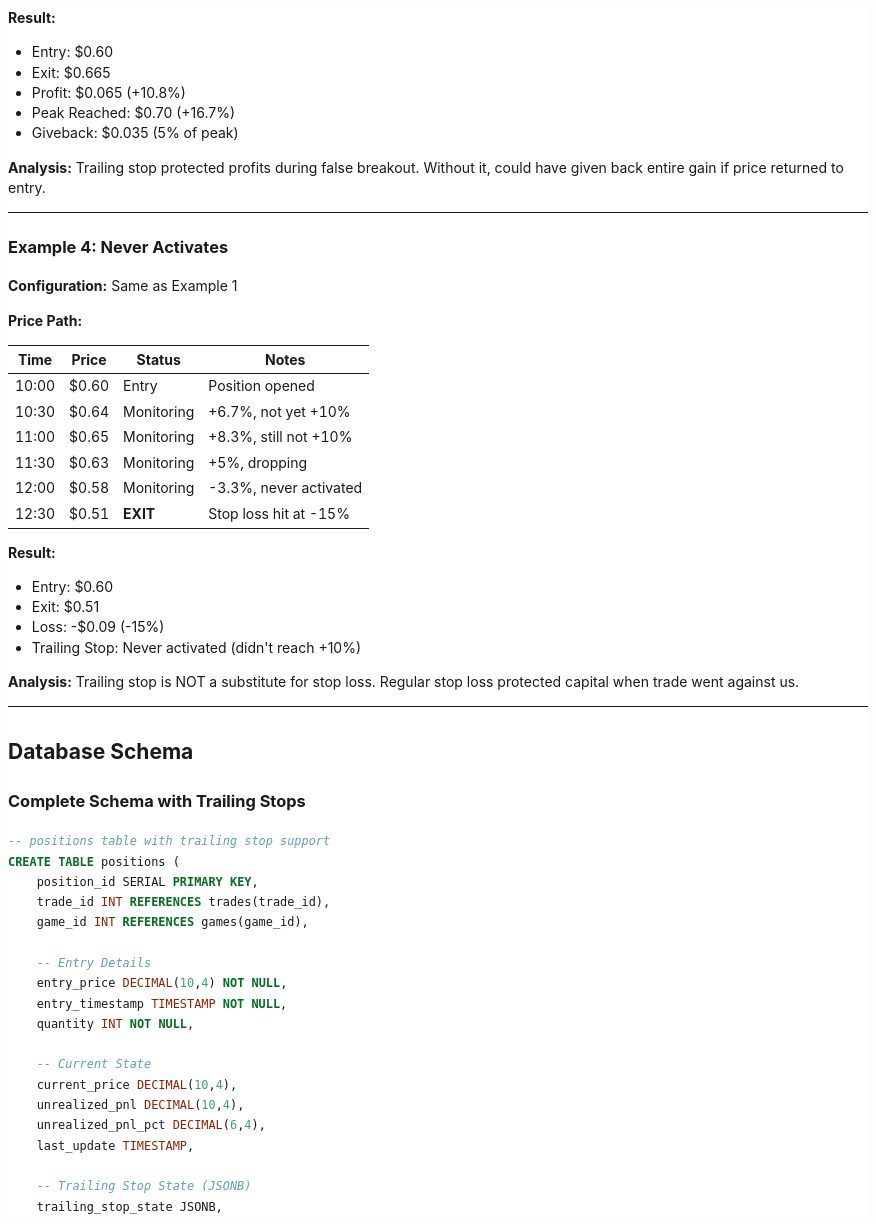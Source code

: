 **Result:**
- Entry: $0.60
- Exit: $0.665
- Profit: $0.065 (+10.8%)
- Peak Reached: $0.70 (+16.7%)
- Giveback: $0.035 (5% of peak)

**Analysis:** Trailing stop protected profits during false breakout. Without it, could have given back entire gain if price returned to entry.

---

### Example 4: Never Activates

**Configuration:** Same as Example 1

**Price Path:**

| Time | Price | Status | Notes |
|------|-------|--------|-------|
| 10:00 | $0.60 | Entry | Position opened |
| 10:30 | $0.64 | Monitoring | +6.7%, not yet +10% |
| 11:00 | $0.65 | Monitoring | +8.3%, still not +10% |
| 11:30 | $0.63 | Monitoring | +5%, dropping |
| 12:00 | $0.58 | Monitoring | -3.3%, never activated |
| 12:30 | $0.51 | **EXIT** | Stop loss hit at -15% |

**Result:**
- Entry: $0.60
- Exit: $0.51
- Loss: -$0.09 (-15%)
- Trailing Stop: Never activated (didn't reach +10%)

**Analysis:** Trailing stop is NOT a substitute for stop loss. Regular stop loss protected capital when trade went against us.

---

## Database Schema

### Complete Schema with Trailing Stops

```sql
-- positions table with trailing stop support
CREATE TABLE positions (
    position_id SERIAL PRIMARY KEY,
    trade_id INT REFERENCES trades(trade_id),
    game_id INT REFERENCES games(game_id),

    -- Entry Details
    entry_price DECIMAL(10,4) NOT NULL,
    entry_timestamp TIMESTAMP NOT NULL,
    quantity INT NOT NULL,

    -- Current State
    current_price DECIMAL(10,4),
    unrealized_pnl DECIMAL(10,4),
    unrealized_pnl_pct DECIMAL(6,4),
    last_update TIMESTAMP,

    -- Trailing Stop State (JSONB)
    trailing_stop_state JSONB,
```